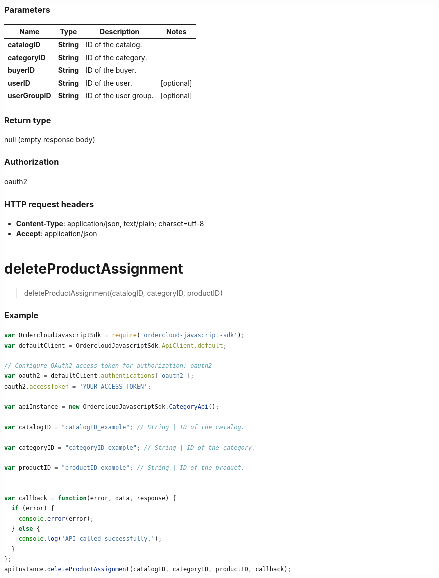 ### Parameters

Name | Type | Description  | Notes
------------- | ------------- | ------------- | -------------
 **catalogID** | **String**| ID of the catalog. | 
 **categoryID** | **String**| ID of the category. | 
 **buyerID** | **String**| ID of the buyer. | 
 **userID** | **String**| ID of the user. | [optional] 
 **userGroupID** | **String**| ID of the user group. | [optional] 

### Return type

null (empty response body)

### Authorization

[oauth2](../README.md#oauth2)

### HTTP request headers

 - **Content-Type**: application/json, text/plain; charset=utf-8
 - **Accept**: application/json

<a name="deleteProductAssignment"></a>
# **deleteProductAssignment**
> deleteProductAssignment(catalogID, categoryID, productID)



### Example
```javascript
var OrdercloudJavascriptSdk = require('ordercloud-javascript-sdk');
var defaultClient = OrdercloudJavascriptSdk.ApiClient.default;

// Configure OAuth2 access token for authorization: oauth2
var oauth2 = defaultClient.authentications['oauth2'];
oauth2.accessToken = 'YOUR ACCESS TOKEN';

var apiInstance = new OrdercloudJavascriptSdk.CategoryApi();

var catalogID = "catalogID_example"; // String | ID of the catalog.

var categoryID = "categoryID_example"; // String | ID of the category.

var productID = "productID_example"; // String | ID of the product.


var callback = function(error, data, response) {
  if (error) {
    console.error(error);
  } else {
    console.log('API called successfully.');
  }
};
apiInstance.deleteProductAssignment(catalogID, categoryID, productID, callback);
```
